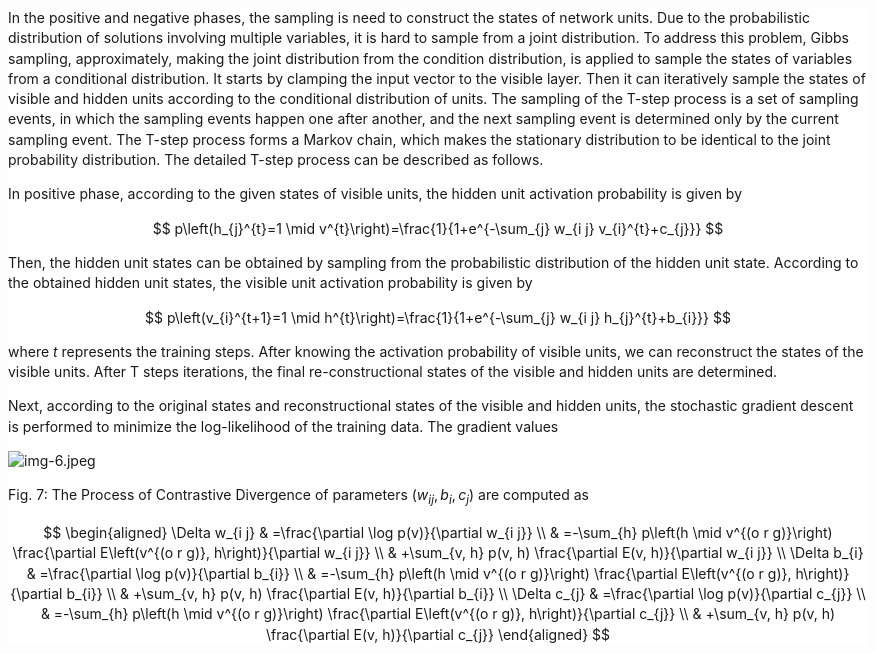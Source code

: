 
In the positive and negative phases, the sampling is need to construct the states of network units. Due to the probabilistic distribution of solutions involving multiple variables, it is hard to sample from a joint distribution. To address this problem, Gibbs sampling, approximately, making the joint distribution from the condition distribution, is applied to sample the states of variables from a conditional distribution. It starts by clamping the input vector to the visible layer. Then it can iteratively sample the states of visible and hidden units according to the conditional distribution of units. The sampling of the T-step process is a set of sampling events, in which the sampling events happen one after another, and the next sampling event is determined only by the current sampling event. The T-step process forms a Markov chain, which makes the stationary distribution to be identical to the joint probability distribution. The detailed T-step process can be described as follows.

In positive phase, according to the given states of visible units, the hidden unit activation probability is given by

$$
p\left(h_{j}^{t}=1 \mid v^{t}\right)=\frac{1}{1+e^{-\sum_{j} w_{i j} v_{i}^{t}+c_{j}}}
$$

Then, the hidden unit states can be obtained by sampling from the probabilistic distribution of the hidden unit state. According to the obtained hidden unit states, the visible unit activation probability is given by

$$
p\left(v_{i}^{t+1}=1 \mid h^{t}\right)=\frac{1}{1+e^{-\sum_{j} w_{i j} h_{j}^{t}+b_{i}}}
$$

where $t$ represents the training steps. After knowing the activation probability of visible units, we can reconstruct the states of the visible units. After T steps iterations, the final re-constructional states of the visible and hidden units are determined.

Next, according to the original states and reconstructional states of the visible and hidden units, the stochastic gradient descent is performed to minimize the log-likelihood of the training data. The gradient values

![img-6.jpeg](img-6.jpeg)

Fig. 7: The Process of Contrastive Divergence
of parameters $\left(w_{i j}, b_{i}, c_{j}\right)$ are computed as

$$
\begin{aligned}
\Delta w_{i j} & =\frac{\partial \log p(v)}{\partial w_{i j}} \\
& =-\sum_{h} p\left(h \mid v^{(o r g)}\right) \frac{\partial E\left(v^{(o r g)}, h\right)}{\partial w_{i j}} \\
& +\sum_{v, h} p(v, h) \frac{\partial E(v, h)}{\partial w_{i j}} \\
\Delta b_{i} & =\frac{\partial \log p(v)}{\partial b_{i}} \\
& =-\sum_{h} p\left(h \mid v^{(o r g)}\right) \frac{\partial E\left(v^{(o r g)}, h\right)}{\partial b_{i}} \\
& +\sum_{v, h} p(v, h) \frac{\partial E(v, h)}{\partial b_{i}} \\
\Delta c_{j} & =\frac{\partial \log p(v)}{\partial c_{j}} \\
& =-\sum_{h} p\left(h \mid v^{(o r g)}\right) \frac{\partial E\left(v^{(o r g)}, h\right)}{\partial c_{j}} \\
& +\sum_{v, h} p(v, h) \frac{\partial E(v, h)}{\partial c_{j}}
\end{aligned}
$$
